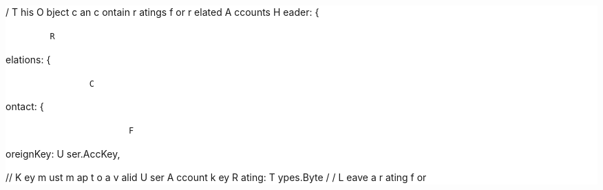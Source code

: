  /
 T
 his
 O
 bject
 c
 an
 c
 ontain
 r
 atings
 f
 or
 r
 elated
 A
 ccounts
     H
 eader:
 {

             R
 elations:
 {

                     C
 ontact:
 {

                             F
 oreignKey:
 U
 ser.AccKey,

//
 K
 ey
 m
 ust
 m
 ap
 t
 o
 a
   v
 alid
 U
 ser
 A
 ccount
 k
 ey
                             R
 ating:
 T
 ypes.Byte
             /
 /
 L
 eave
 a
   r
 ating
 f
 or